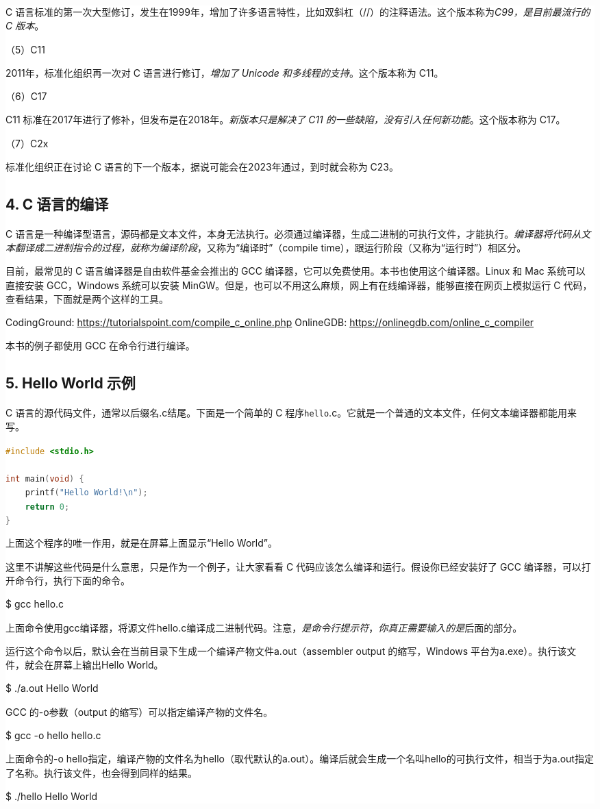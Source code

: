C 语言标准的第一次大型修订，发生在1999年，增加了许多语言特性，比如双斜杠（//）的注释语法。这个版本称为*C99，是目前最流行的 C 版本*。

（5）C11

2011年，标准化组织再一次对 C 语言进行修订，*增加了 Unicode 和多线程的支持*。这个版本称为 C11。

（6）C17

C11 标准在2017年进行了修补，但发布是在2018年。*新版本只是解决了 C11 的一些缺陷，没有引入任何新功能*。这个版本称为 C17。

（7）C2x

标准化组织正在讨论 C 语言的下一个版本，据说可能会在2023年通过，到时就会称为 C23。

## 4. C 语言的编译

C 语言是一种编译型语言，源码都是文本文件，本身无法执行。必须通过编译器，生成二进制的可执行文件，才能执行。*编译器将代码从文本翻译成二进制指令的过程，就称为编译阶段*，又称为“编译时”（compile time），跟运行阶段（又称为“运行时”）相区分。

目前，最常见的 C 语言编译器是自由软件基金会推出的 GCC 编译器，它可以免费使用。本书也使用这个编译器。Linux 和 Mac 系统可以直接安装 GCC，Windows 系统可以安装 MinGW。但是，也可以不用这么麻烦，网上有在线编译器，能够直接在网页上模拟运行 C 代码，查看结果，下面就是两个这样的工具。

CodingGround: https://tutorialspoint.com/compile_c_online.php
OnlineGDB: https://onlinegdb.com/online_c_compiler

本书的例子都使用 GCC 在命令行进行编译。

## 5. Hello World 示例

C 语言的源代码文件，通常以后缀名.c结尾。下面是一个简单的 C 程序`hello`.c。它就是一个普通的文本文件，任何文本编译器都能用来写。

```c
#include <stdio.h>

int main(void) {
    printf("Hello World!\n");
    return 0;
}
```

上面这个程序的唯一作用，就是在屏幕上面显示“Hello World”。

这里不讲解这些代码是什么意思，只是作为一个例子，让大家看看 C 代码应该怎么编译和运行。假设你已经安装好了 GCC 编译器，可以打开命令行，执行下面的命令。

$ gcc hello.c

上面命令使用gcc编译器，将源文件hello.c编译成二进制代码。注意，$是命令行提示符，你真正需要输入的是$后面的部分。

运行这个命令以后，默认会在当前目录下生成一个编译产物文件a.out（assembler output 的缩写，Windows 平台为a.exe）。执行该文件，就会在屏幕上输出Hello World。

$ ./a.out
Hello World

GCC 的-o参数（output 的缩写）可以指定编译产物的文件名。

$ gcc -o hello hello.c

上面命令的-o hello指定，编译产物的文件名为hello（取代默认的a.out）。编译后就会生成一个名叫hello的可执行文件，相当于为a.out指定了名称。执行该文件，也会得到同样的结果。

$ ./hello
Hello World
